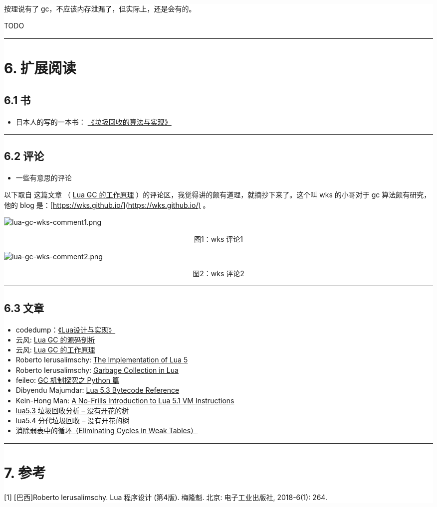 按理说有了 gc，不应该内存泄漏了，但实际上，还是会有的。  

TODO

--- 

# 6. 扩展阅读

## 6.1 书

* 日本人的写的一本书： [《垃圾回收的算法与实现》](https://weread.qq.com/web/bookDetail/82632d50718ff64b82667f3)   

---

## 6.2 评论 

* 一些有意思的评论

以下取自 这篇文章 （ [Lua GC 的工作原理](https://blog.codingnow.com/2018/10/lua_gc.html) ）的评论区，我觉得讲的颇有道理，就摘抄下来了。这个叫 wks 的小哥对于 gc 算法颇有研究，他的 blog 是：[https://wks.github.io/](https://wks.github.io/) 。 

![lua-gc-wks-comment1.png](https://antsmallant-blog-1251470010.cos.ap-guangzhou.myqcloud.com/media/blog/lua-gc-wks-comment1.png)   
<center>图1：wks 评论1</center>

![lua-gc-wks-comment2.png](https://antsmallant-blog-1251470010.cos.ap-guangzhou.myqcloud.com/media/blog/lua-gc-wks-comment2.png)  
<center>图2：wks 评论2</center>

---

## 6.3 文章

* codedump：[《Lua设计与实现》](https://github.com/lichuang/Lua-Source-Internal/tree/master/doc)
* 云风: [Lua GC 的源码剖析](https://blog.codingnow.com/2011/03/lua_gc_1)
* 云风: [Lua GC 的工作原理](https://blog.codingnow.com/2018/10/lua_gc.html)
* Roberto Ierusalimschy: [The Implementation of Lua 5](https://www.lua.org/doc/jucs05.pdf)
* Roberto Ierusalimschy: [Garbage Collection in Lua](https://www.lua.org/wshop18/Ierusalimschy.pdf)
* feileo: [GC 机制探究之 Python 篇](https://zhuanlan.zhihu.com/p/295062531)
* Dibyendu Majumdar: [Lua 5.3 Bytecode Reference](https://the-ravi-programming-language.readthedocs.io/en/latest/lua_bytecode_reference.html)
* Kein-Hong Man: [A No-Frills Introduction to Lua 5.1 VM Instructions](https://github.com/antsmallant/lua-docs/blob/main/A%20No-Frills%20Introduction%20to%20Lua%205.1%20VM%20Instructions.pdf)  
* [lua5.3 垃圾回收分析 – 没有开花的树 ](http://cwqqq.com/2021/12/13/lua53_garbage_collection)
* [lua5.4 分代垃圾回收 – 没有开花的树](http://cwqqq.com/2023/01/30/lua54_generational_collection)
* [消除弱表中的循环（Eliminating Cycles in Weak Tables）](https://zhuanlan.zhihu.com/p/385596480)

---

# 7. 参考

[1] [巴西]Roberto lerusalimschy. Lua 程序设计 (第4版). 梅隆魁. 北京: 电子工业出版社, 2018-6(1): 264.   
